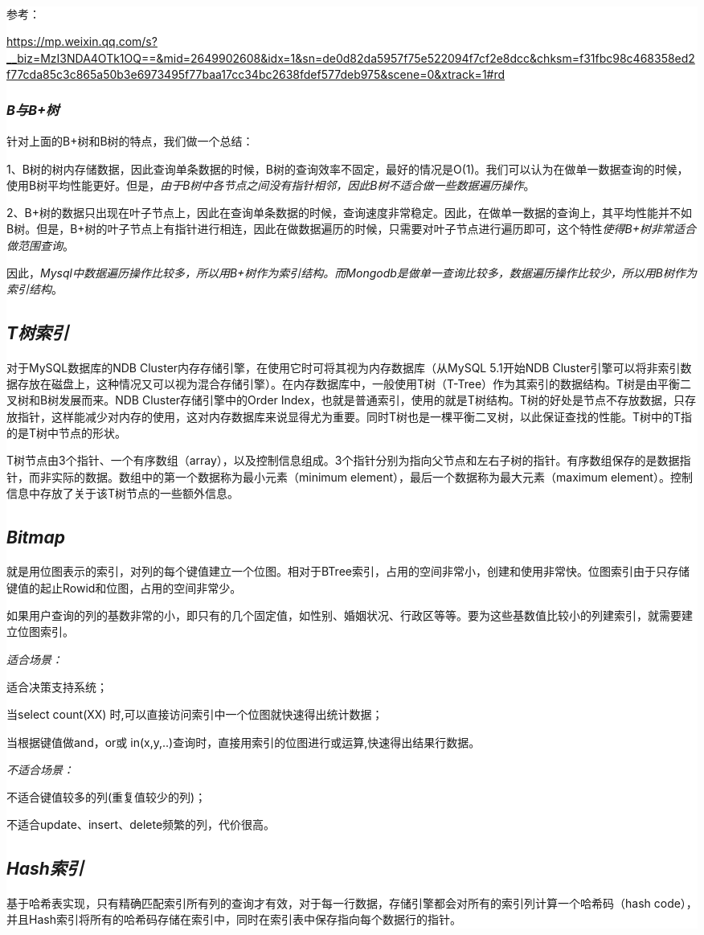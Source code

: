 参考：

https://mp.weixin.qq.com/s?__biz=MzI3NDA4OTk1OQ==&mid=2649902608&idx=1&sn=de0d82da5957f75e522094f7cf2e8dcc&chksm=f31fbc98c468358ed2f77cda85c3c865a50b3e6973495f77baa17cc34bc2638fdef577deb975&scene=0&xtrack=1#rd

 

### *B与B+树*

针对上面的B+树和B树的特点，我们做一个总结：

1、B树的树内存储数据，因此查询单条数据的时候，B树的查询效率不固定，最好的情况是O(1)。我们可以认为在做单一数据查询的时候，使用B树平均性能更好。但是，*由于B树中各节点之间没有指针相邻，因此B树不适合做一些数据遍历操作*。

2、B+树的数据只出现在叶子节点上，因此在查询单条数据的时候，查询速度非常稳定。因此，在做单一数据的查询上，其平均性能并不如B树。但是，B+树的叶子节点上有指针进行相连，因此在做数据遍历的时候，只需要对叶子节点进行遍历即可，这个特性*使得B+树非常适合做范围查询*。

因此，*Mysql中数据遍历操作比较多，所以用B+树作为索引结构。而Mongodb是做单一查询比较多，数据遍历操作比较少，所以用B树作为索引结构*。

 

## *T树索引*

对于MySQL数据库的NDB Cluster内存存储引擎，在使用它时可将其视为内存数据库（从MySQL 5.1开始NDB Cluster引擎可以将非索引数据存放在磁盘上，这种情况又可以视为混合存储引擎）。在内存数据库中，一般使用T树（T-Tree）作为其索引的数据结构。T树是由平衡二叉树和B树发展而来。NDB Cluster存储引擎中的Order Index，也就是普通索引，使用的就是T树结构。T树的好处是节点不存放数据，只存放指针，这样能减少对内存的使用，这对内存数据库来说显得尤为重要。同时T树也是一棵平衡二叉树，以此保证查找的性能。T树中的T指的是T树中节点的形状。

 

T树节点由3个指针、一个有序数组（array），以及控制信息组成。3个指针分别为指向父节点和左右子树的指针。有序数组保存的是数据指针，而非实际的数据。数组中的第一个数据称为最小元素（minimum element），最后一个数据称为最大元素（maximum element）。控制信息中存放了关于该T树节点的一些额外信息。

## *Bitmap*

就是用位图表示的索引，对列的每个键值建立一个位图。相对于BTree索引，占用的空间非常小，创建和使用非常快。位图索引由于只存储键值的起止Rowid和位图，占用的空间非常少。

如果用户查询的列的基数非常的小，即只有的几个固定值，如性别、婚姻状况、行政区等等。要为这些基数值比较小的列建索引，就需要建立位图索引。

*适合场景：*

适合决策支持系统；

当select count(XX) 时,可以直接访问索引中一个位图就快速得出统计数据；

当根据键值做and，or或 in(x,y,..)查询时，直接用索引的位图进行或运算,快速得出结果行数据。

*不适合场景：*

不适合键值较多的列(重复值较少的列)；

不适合update、insert、delete频繁的列，代价很高。

 

## *Hash索引*

基于哈希表实现，只有精确匹配索引所有列的查询才有效，对于每一行数据，存储引擎都会对所有的索引列计算一个哈希码（hash code），并且Hash索引将所有的哈希码存储在索引中，同时在索引表中保存指向每个数据行的指针。

 